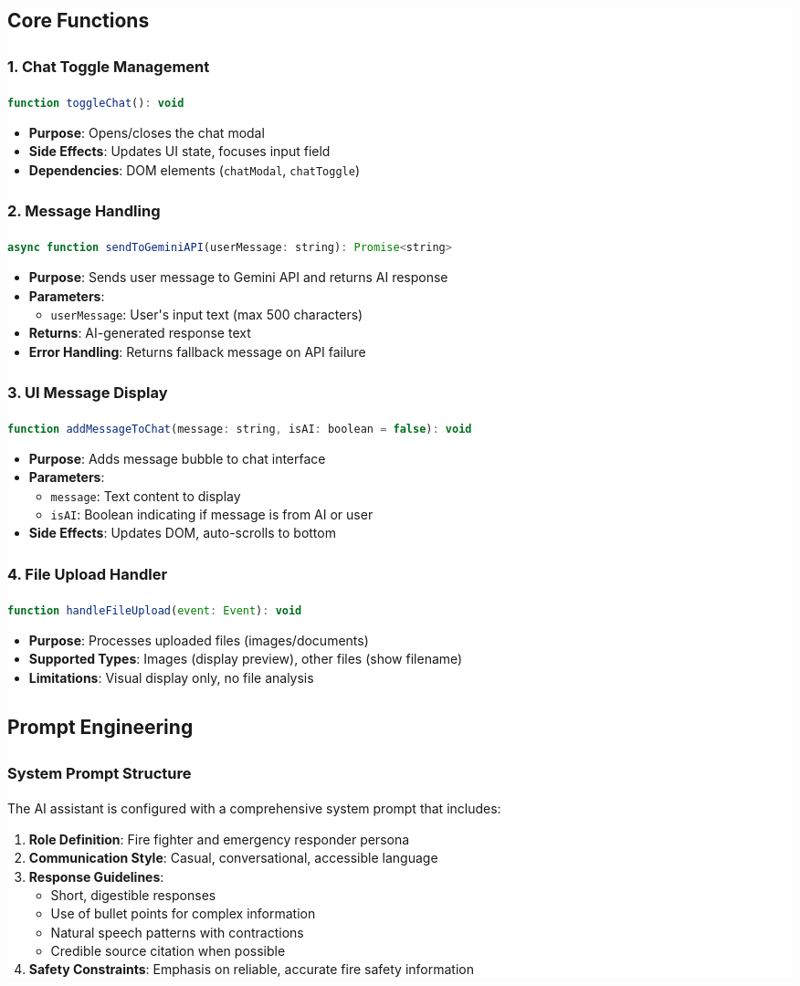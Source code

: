 ## Core Functions

### 1. Chat Toggle Management

```javascript
function toggleChat(): void
```
- **Purpose**: Opens/closes the chat modal
- **Side Effects**: Updates UI state, focuses input field
- **Dependencies**: DOM elements (`chatModal`, `chatToggle`)

### 2. Message Handling

```javascript
async function sendToGeminiAPI(userMessage: string): Promise<string>
```
- **Purpose**: Sends user message to Gemini API and returns AI response
- **Parameters**: 
  - `userMessage`: User's input text (max 500 characters)
- **Returns**: AI-generated response text
- **Error Handling**: Returns fallback message on API failure

### 3. UI Message Display

```javascript
function addMessageToChat(message: string, isAI: boolean = false): void
```
- **Purpose**: Adds message bubble to chat interface
- **Parameters**:
  - `message`: Text content to display
  - `isAI`: Boolean indicating if message is from AI or user
- **Side Effects**: Updates DOM, auto-scrolls to bottom

### 4. File Upload Handler

```javascript
function handleFileUpload(event: Event): void
```
- **Purpose**: Processes uploaded files (images/documents)
- **Supported Types**: Images (display preview), other files (show filename)
- **Limitations**: Visual display only, no file analysis

## Prompt Engineering

### System Prompt Structure

The AI assistant is configured with a comprehensive system prompt that includes:

1. **Role Definition**: Fire fighter and emergency responder persona
2. **Communication Style**: Casual, conversational, accessible language
3. **Response Guidelines**: 
   - Short, digestible responses
   - Use of bullet points for complex information
   - Natural speech patterns with contractions
   - Credible source citation when possible
4. **Safety Constraints**: Emphasis on reliable, accurate fire safety information
